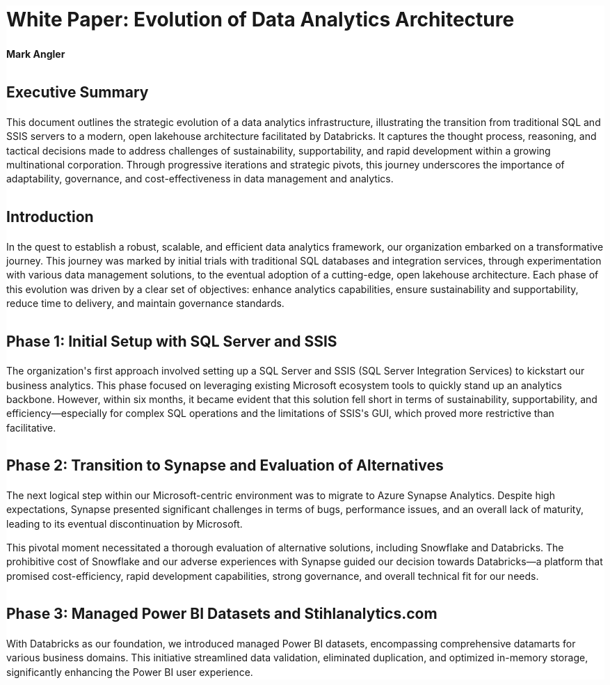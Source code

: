 # White Paper: Evolution of Data Analytics Architecture
#### Mark Angler

## Executive Summary

This document outlines the strategic evolution of a data analytics infrastructure, illustrating the transition from traditional SQL and SSIS servers to a modern, open lakehouse architecture facilitated by Databricks. It captures the thought process, reasoning, and tactical decisions made to address challenges of sustainability, supportability, and rapid development within a growing multinational corporation. Through progressive iterations and strategic pivots, this journey underscores the importance of adaptability, governance, and cost-effectiveness in data management and analytics.

## Introduction

In the quest to establish a robust, scalable, and efficient data analytics framework, our organization embarked on a transformative journey. This journey was marked by initial trials with traditional SQL databases and integration services, through experimentation with various data management solutions, to the eventual adoption of a cutting-edge, open lakehouse architecture. Each phase of this evolution was driven by a clear set of objectives: enhance analytics capabilities, ensure sustainability and supportability, reduce time to delivery, and maintain governance standards.

## Phase 1: Initial Setup with SQL Server and SSIS

The organization's first approach involved setting up a SQL Server and SSIS (SQL Server Integration Services) to kickstart our business analytics. This phase focused on leveraging existing Microsoft ecosystem tools to quickly stand up an analytics backbone. However, within six months, it became evident that this solution fell short in terms of sustainability, supportability, and efficiency—especially for complex SQL operations and the limitations of SSIS's GUI, which proved more restrictive than facilitative.

## Phase 2: Transition to Synapse and Evaluation of Alternatives

The next logical step within our Microsoft-centric environment was to migrate to Azure Synapse Analytics. Despite high expectations, Synapse presented significant challenges in terms of bugs, performance issues, and an overall lack of maturity, leading to its eventual discontinuation by Microsoft.

This pivotal moment necessitated a thorough evaluation of alternative solutions, including Snowflake and Databricks. The prohibitive cost of Snowflake and our adverse experiences with Synapse guided our decision towards Databricks—a platform that promised cost-efficiency, rapid development capabilities, strong governance, and overall technical fit for our needs.

## Phase 3: Managed Power BI Datasets and Stihlanalytics.com

With Databricks as our foundation, we introduced managed Power BI datasets, encompassing comprehensive datamarts for various business domains. This initiative streamlined data validation, eliminated duplication, and optimized in-memory storage, significantly enhancing the Power BI user experience.
